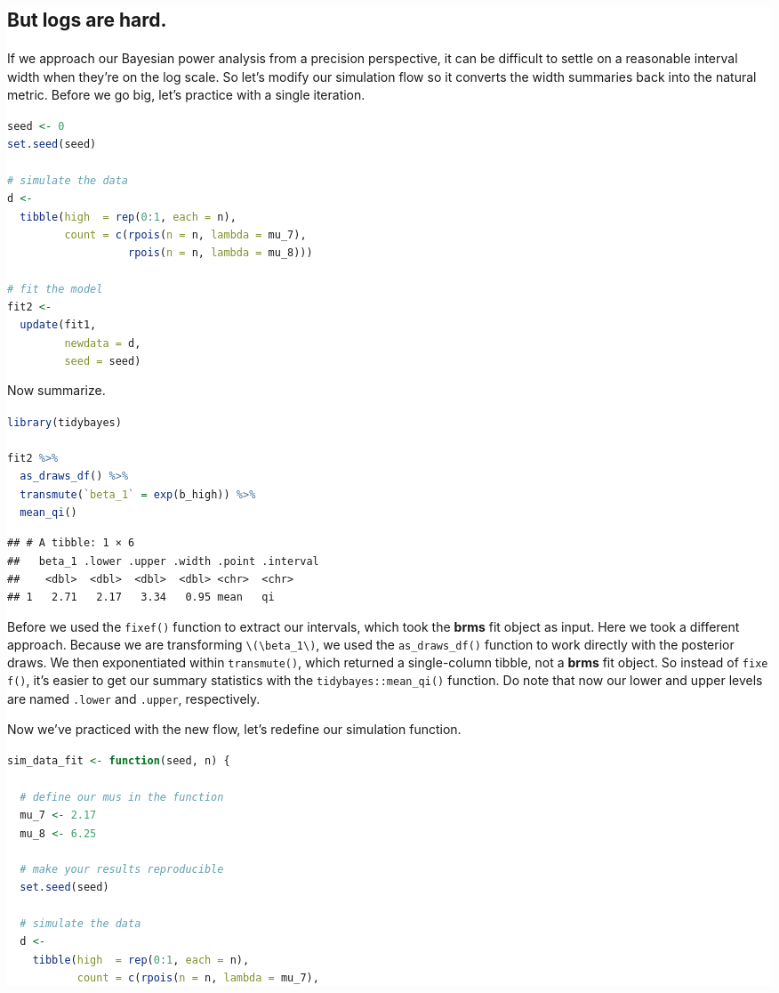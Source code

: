 ## But logs are hard.

If we approach our Bayesian power analysis from a precision perspective, it can be difficult to settle on a reasonable interval width when they’re on the log scale. So let’s modify our simulation flow so it converts the width summaries back into the natural metric. Before we go big, let’s practice with a single iteration.

``` r
seed <- 0
set.seed(seed)

# simulate the data
d <-
  tibble(high  = rep(0:1, each = n),
         count = c(rpois(n = n, lambda = mu_7),
                   rpois(n = n, lambda = mu_8)))

# fit the model
fit2 <-
  update(fit1,
         newdata = d,
         seed = seed) 
```

Now summarize.

``` r
library(tidybayes)

fit2 %>% 
  as_draws_df() %>% 
  transmute(`beta_1` = exp(b_high)) %>% 
  mean_qi()
```

    ## # A tibble: 1 × 6
    ##   beta_1 .lower .upper .width .point .interval
    ##    <dbl>  <dbl>  <dbl>  <dbl> <chr>  <chr>    
    ## 1   2.71   2.17   3.34   0.95 mean   qi

Before we used the `fixef()` function to extract our intervals, which took the **brms** fit object as input. Here we took a different approach. Because we are transforming `\(\beta_1\)`, we used the `as_draws_df()` function to work directly with the posterior draws. We then exponentiated within `transmute()`, which returned a single-column tibble, not a **brms** fit object. So instead of `fixef()`, it’s easier to get our summary statistics with the `tidybayes::mean_qi()` function. Do note that now our lower and upper levels are named `.lower` and `.upper`, respectively.

Now we’ve practiced with the new flow, let’s redefine our simulation function.

``` r
sim_data_fit <- function(seed, n) {
  
  # define our mus in the function
  mu_7 <- 2.17
  mu_8 <- 6.25

  # make your results reproducible
  set.seed(seed)
  
  # simulate the data
  d <-
    tibble(high  = rep(0:1, each = n),
           count = c(rpois(n = n, lambda = mu_7),
```